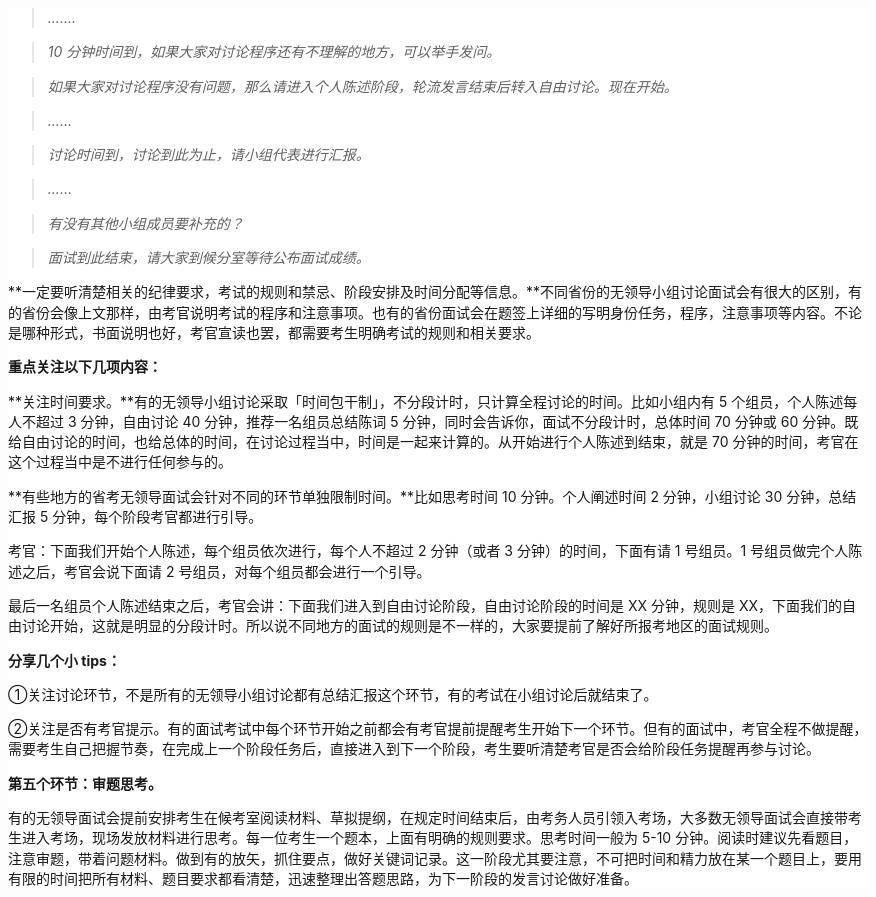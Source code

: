

> *.......*



> *10 分钟时间到，如果大家对讨论程序还有不理解的地方，可以举手发问。*



> *如果大家对讨论程序没有问题，那么请进入个人陈述阶段，轮流发言结束后转入自由讨论。现在开始。*



> *......*



> *讨论时间到，讨论到此为止，请小组代表进行汇报。*



> *......*



> *有没有其他小组成员要补充的？*



> *面试到此结束，请大家到候分室等待公布面试成绩。*


**一定要听清楚相关的纪律要求，考试的规则和禁忌、阶段安排及时间分配等信息。**不同省份的无领导小组讨论面试会有很大的区别，有的省份会像上文那样，由考官说明考试的程序和注意事项。也有的省份面试会在题签上详细的写明身份任务，程序，注意事项等内容。不论是哪种形式，书面说明也好，考官宣读也罢，都需要考生明确考试的规则和相关要求。


**重点关注以下几项内容：**


**关注时间要求。**有的无领导小组讨论采取「时间包干制」，不分段计时，只计算全程讨论的时间。比如小组内有 5 个组员，个人陈述每人不超过 3 分钟，自由讨论 40 分钟，推荐一名组员总结陈词 5 分钟，同时会告诉你，面试不分段计时，总体时间 70 分钟或 60 分钟。既给自由讨论的时间，也给总体的时间，在讨论过程当中，时间是一起来计算的。从开始进行个人陈述到结束，就是 70 分钟的时间，考官在这个过程当中是不进行任何参与的。


**有些地方的省考无领导面试会针对不同的环节单独限制时间。**比如思考时间 10 分钟。个人阐述时间 2 分钟，小组讨论 30 分钟，总结汇报 5 分钟，每个阶段考官都进行引导。


考官：下面我们开始个人陈述，每个组员依次进行，每个人不超过 2 分钟（或者 3 分钟）的时间，下面有请 1 号组员。1 号组员做完个人陈述之后，考官会说下面请 2 号组员，对每个组员都会进行一个引导。


最后一名组员个人陈述结束之后，考官会讲：下面我们进入到自由讨论阶段，自由讨论阶段的时间是 XX 分钟，规则是 XX，下面我们的自由讨论开始，这就是明显的分段计时。所以说不同地方的面试的规则是不一样的，大家要提前了解好所报考地区的面试规则。


**分享几个小 tips：**


①关注讨论环节，不是所有的无领导小组讨论都有总结汇报这个环节，有的考试在小组讨论后就结束了。


②关注是否有考官提示。有的面试考试中每个环节开始之前都会有考官提前提醒考生开始下一个环节。但有的面试中，考官全程不做提醒，需要考生自己把握节奏，在完成上一个阶段任务后，直接进入到下一个阶段，考生要听清楚考官是否会给阶段任务提醒再参与讨论。


**第五个环节：审题思考。**


有的无领导面试会提前安排考生在候考室阅读材料、草拟提纲，在规定时间结束后，由考务人员引领入考场，大多数无领导面试会直接带考生进入考场，现场发放材料进行思考。每一位考生一个题本，上面有明确的规则要求。思考时间一般为 5-10 分钟。阅读时建议先看题目，注意审题，带着问题材料。做到有的放矢，抓住要点，做好关键词记录。这一阶段尤其要注意，不可把时间和精力放在某一个题目上，要用有限的时间把所有材料、题目要求都看清楚，迅速整理出答题思路，为下一阶段的发言讨论做好准备。

